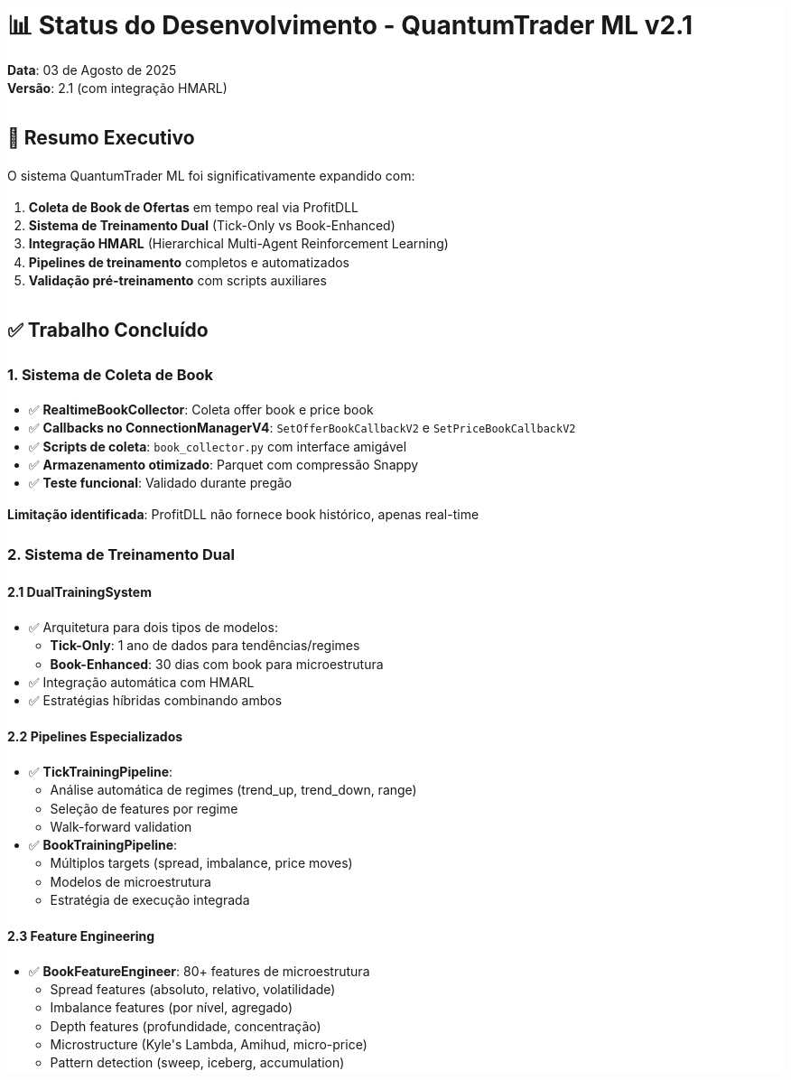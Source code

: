 # 📊 Status do Desenvolvimento - QuantumTrader ML v2.1

**Data**: 03 de Agosto de 2025  
**Versão**: 2.1 (com integração HMARL)

## 🎯 Resumo Executivo

O sistema QuantumTrader ML foi significativamente expandido com:
1. **Coleta de Book de Ofertas** em tempo real via ProfitDLL
2. **Sistema de Treinamento Dual** (Tick-Only vs Book-Enhanced)
3. **Integração HMARL** (Hierarchical Multi-Agent Reinforcement Learning)
4. **Pipelines de treinamento** completos e automatizados
5. **Validação pré-treinamento** com scripts auxiliares

## ✅ Trabalho Concluído

### 1. Sistema de Coleta de Book
- ✅ **RealtimeBookCollector**: Coleta offer book e price book
- ✅ **Callbacks no ConnectionManagerV4**: `SetOfferBookCallbackV2` e `SetPriceBookCallbackV2`
- ✅ **Scripts de coleta**: `book_collector.py` com interface amigável
- ✅ **Armazenamento otimizado**: Parquet com compressão Snappy
- ✅ **Teste funcional**: Validado durante pregão

**Limitação identificada**: ProfitDLL não fornece book histórico, apenas real-time

### 2. Sistema de Treinamento Dual

#### 2.1 DualTrainingSystem
- ✅ Arquitetura para dois tipos de modelos:
  - **Tick-Only**: 1 ano de dados para tendências/regimes
  - **Book-Enhanced**: 30 dias com book para microestrutura
- ✅ Integração automática com HMARL
- ✅ Estratégias híbridas combinando ambos

#### 2.2 Pipelines Especializados
- ✅ **TickTrainingPipeline**: 
  - Análise automática de regimes (trend_up, trend_down, range)
  - Seleção de features por regime
  - Walk-forward validation
- ✅ **BookTrainingPipeline**:
  - Múltiplos targets (spread, imbalance, price moves)
  - Modelos de microestrutura
  - Estratégia de execução integrada

#### 2.3 Feature Engineering
- ✅ **BookFeatureEngineer**: 80+ features de microestrutura
  - Spread features (absoluto, relativo, volatilidade)
  - Imbalance features (por nível, agregado)
  - Depth features (profundidade, concentração)
  - Microstructure (Kyle's Lambda, Amihud, micro-price)
  - Pattern detection (sweep, iceberg, accumulation)
